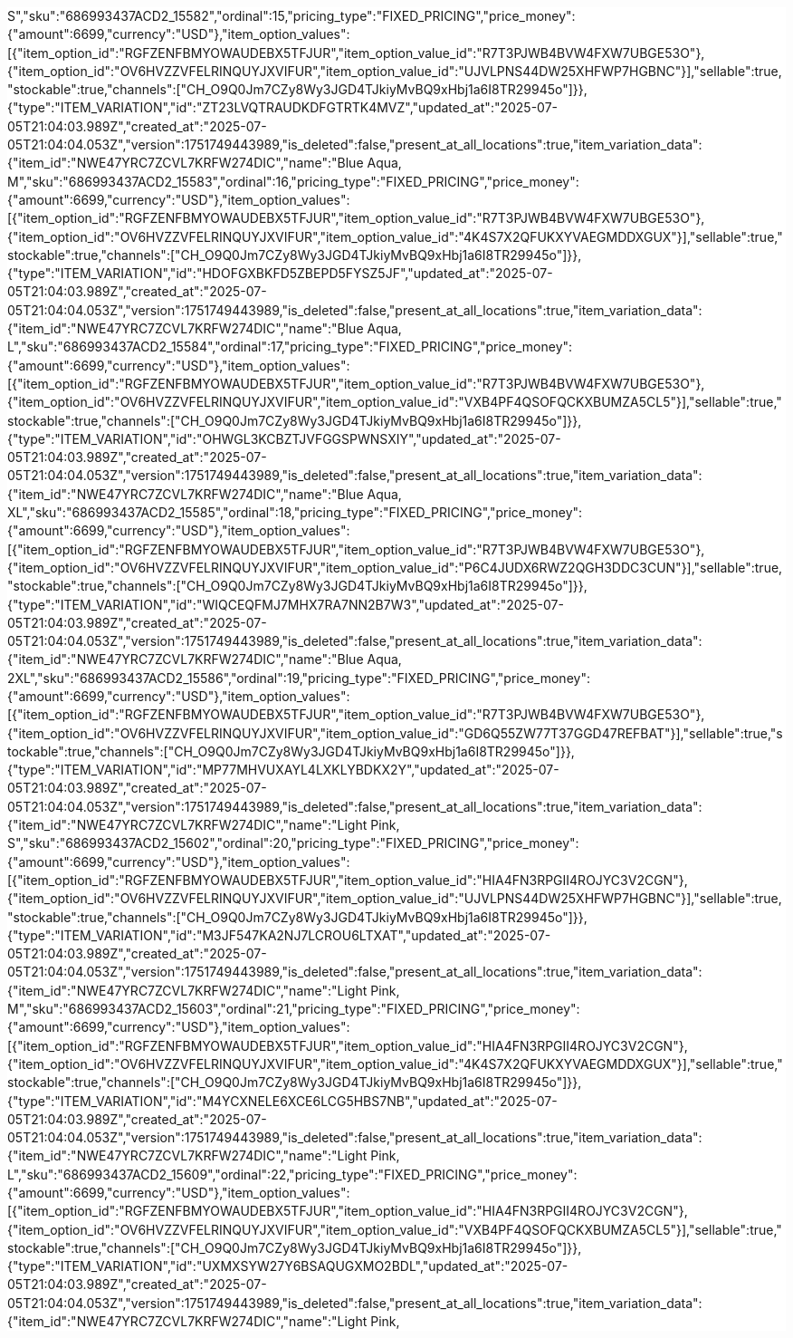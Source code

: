 S","sku":"686993437ACD2_15582","ordinal":15,"pricing_type":"FIXED_PRICING","price_money":{"amount":6699,"currency":"USD"},"item_option_values":[{"item_option_id":"RGFZENFBMYOWAUDEBX5TFJUR","item_option_value_id":"R7T3PJWB4BVW4FXW7UBGE53O"},{"item_option_id":"OV6HVZZVFELRINQUYJXVIFUR","item_option_value_id":"UJVLPNS44DW25XHFWP7HGBNC"}],"sellable":true,"stockable":true,"channels":["CH_O9Q0Jm7CZy8Wy3JGD4TJkiyMvBQ9xHbj1a6I8TR29945o"]}},{"type":"ITEM_VARIATION","id":"ZT23LVQTRAUDKDFGTRTK4MVZ","updated_at":"2025-07-05T21:04:03.989Z","created_at":"2025-07-05T21:04:04.053Z","version":1751749443989,"is_deleted":false,"present_at_all_locations":true,"item_variation_data":{"item_id":"NWE47YRC7ZCVL7KRFW274DIC","name":"Blue Aqua, M","sku":"686993437ACD2_15583","ordinal":16,"pricing_type":"FIXED_PRICING","price_money":{"amount":6699,"currency":"USD"},"item_option_values":[{"item_option_id":"RGFZENFBMYOWAUDEBX5TFJUR","item_option_value_id":"R7T3PJWB4BVW4FXW7UBGE53O"},{"item_option_id":"OV6HVZZVFELRINQUYJXVIFUR","item_option_value_id":"4K4S7X2QFUKXYVAEGMDDXGUX"}],"sellable":true,"stockable":true,"channels":["CH_O9Q0Jm7CZy8Wy3JGD4TJkiyMvBQ9xHbj1a6I8TR29945o"]}},{"type":"ITEM_VARIATION","id":"HDOFGXBKFD5ZBEPD5FYSZ5JF","updated_at":"2025-07-05T21:04:03.989Z","created_at":"2025-07-05T21:04:04.053Z","version":1751749443989,"is_deleted":false,"present_at_all_locations":true,"item_variation_data":{"item_id":"NWE47YRC7ZCVL7KRFW274DIC","name":"Blue Aqua, L","sku":"686993437ACD2_15584","ordinal":17,"pricing_type":"FIXED_PRICING","price_money":{"amount":6699,"currency":"USD"},"item_option_values":[{"item_option_id":"RGFZENFBMYOWAUDEBX5TFJUR","item_option_value_id":"R7T3PJWB4BVW4FXW7UBGE53O"},{"item_option_id":"OV6HVZZVFELRINQUYJXVIFUR","item_option_value_id":"VXB4PF4QSOFQCKXBUMZA5CL5"}],"sellable":true,"stockable":true,"channels":["CH_O9Q0Jm7CZy8Wy3JGD4TJkiyMvBQ9xHbj1a6I8TR29945o"]}},{"type":"ITEM_VARIATION","id":"OHWGL3KCBZTJVFGGSPWNSXIY","updated_at":"2025-07-05T21:04:03.989Z","created_at":"2025-07-05T21:04:04.053Z","version":1751749443989,"is_deleted":false,"present_at_all_locations":true,"item_variation_data":{"item_id":"NWE47YRC7ZCVL7KRFW274DIC","name":"Blue Aqua, XL","sku":"686993437ACD2_15585","ordinal":18,"pricing_type":"FIXED_PRICING","price_money":{"amount":6699,"currency":"USD"},"item_option_values":[{"item_option_id":"RGFZENFBMYOWAUDEBX5TFJUR","item_option_value_id":"R7T3PJWB4BVW4FXW7UBGE53O"},{"item_option_id":"OV6HVZZVFELRINQUYJXVIFUR","item_option_value_id":"P6C4JUDX6RWZ2QGH3DDC3CUN"}],"sellable":true,"stockable":true,"channels":["CH_O9Q0Jm7CZy8Wy3JGD4TJkiyMvBQ9xHbj1a6I8TR29945o"]}},{"type":"ITEM_VARIATION","id":"WIQCEQFMJ7MHX7RA7NN2B7W3","updated_at":"2025-07-05T21:04:03.989Z","created_at":"2025-07-05T21:04:04.053Z","version":1751749443989,"is_deleted":false,"present_at_all_locations":true,"item_variation_data":{"item_id":"NWE47YRC7ZCVL7KRFW274DIC","name":"Blue Aqua, 2XL","sku":"686993437ACD2_15586","ordinal":19,"pricing_type":"FIXED_PRICING","price_money":{"amount":6699,"currency":"USD"},"item_option_values":[{"item_option_id":"RGFZENFBMYOWAUDEBX5TFJUR","item_option_value_id":"R7T3PJWB4BVW4FXW7UBGE53O"},{"item_option_id":"OV6HVZZVFELRINQUYJXVIFUR","item_option_value_id":"GD6Q55ZW77T37GGD47REFBAT"}],"sellable":true,"stockable":true,"channels":["CH_O9Q0Jm7CZy8Wy3JGD4TJkiyMvBQ9xHbj1a6I8TR29945o"]}},{"type":"ITEM_VARIATION","id":"MP77MHVUXAYL4LXKLYBDKX2Y","updated_at":"2025-07-05T21:04:03.989Z","created_at":"2025-07-05T21:04:04.053Z","version":1751749443989,"is_deleted":false,"present_at_all_locations":true,"item_variation_data":{"item_id":"NWE47YRC7ZCVL7KRFW274DIC","name":"Light Pink, S","sku":"686993437ACD2_15602","ordinal":20,"pricing_type":"FIXED_PRICING","price_money":{"amount":6699,"currency":"USD"},"item_option_values":[{"item_option_id":"RGFZENFBMYOWAUDEBX5TFJUR","item_option_value_id":"HIA4FN3RPGII4ROJYC3V2CGN"},{"item_option_id":"OV6HVZZVFELRINQUYJXVIFUR","item_option_value_id":"UJVLPNS44DW25XHFWP7HGBNC"}],"sellable":true,"stockable":true,"channels":["CH_O9Q0Jm7CZy8Wy3JGD4TJkiyMvBQ9xHbj1a6I8TR29945o"]}},{"type":"ITEM_VARIATION","id":"M3JF547KA2NJ7LCROU6LTXAT","updated_at":"2025-07-05T21:04:03.989Z","created_at":"2025-07-05T21:04:04.053Z","version":1751749443989,"is_deleted":false,"present_at_all_locations":true,"item_variation_data":{"item_id":"NWE47YRC7ZCVL7KRFW274DIC","name":"Light Pink, M","sku":"686993437ACD2_15603","ordinal":21,"pricing_type":"FIXED_PRICING","price_money":{"amount":6699,"currency":"USD"},"item_option_values":[{"item_option_id":"RGFZENFBMYOWAUDEBX5TFJUR","item_option_value_id":"HIA4FN3RPGII4ROJYC3V2CGN"},{"item_option_id":"OV6HVZZVFELRINQUYJXVIFUR","item_option_value_id":"4K4S7X2QFUKXYVAEGMDDXGUX"}],"sellable":true,"stockable":true,"channels":["CH_O9Q0Jm7CZy8Wy3JGD4TJkiyMvBQ9xHbj1a6I8TR29945o"]}},{"type":"ITEM_VARIATION","id":"M4YCXNELE6XCE6LCG5HBS7NB","updated_at":"2025-07-05T21:04:03.989Z","created_at":"2025-07-05T21:04:04.053Z","version":1751749443989,"is_deleted":false,"present_at_all_locations":true,"item_variation_data":{"item_id":"NWE47YRC7ZCVL7KRFW274DIC","name":"Light Pink, L","sku":"686993437ACD2_15609","ordinal":22,"pricing_type":"FIXED_PRICING","price_money":{"amount":6699,"currency":"USD"},"item_option_values":[{"item_option_id":"RGFZENFBMYOWAUDEBX5TFJUR","item_option_value_id":"HIA4FN3RPGII4ROJYC3V2CGN"},{"item_option_id":"OV6HVZZVFELRINQUYJXVIFUR","item_option_value_id":"VXB4PF4QSOFQCKXBUMZA5CL5"}],"sellable":true,"stockable":true,"channels":["CH_O9Q0Jm7CZy8Wy3JGD4TJkiyMvBQ9xHbj1a6I8TR29945o"]}},{"type":"ITEM_VARIATION","id":"UXMXSYW27Y6BSAQUGXMO2BDL","updated_at":"2025-07-05T21:04:03.989Z","created_at":"2025-07-05T21:04:04.053Z","version":1751749443989,"is_deleted":false,"present_at_all_locations":true,"item_variation_data":{"item_id":"NWE47YRC7ZCVL7KRFW274DIC","name":"Light Pink,